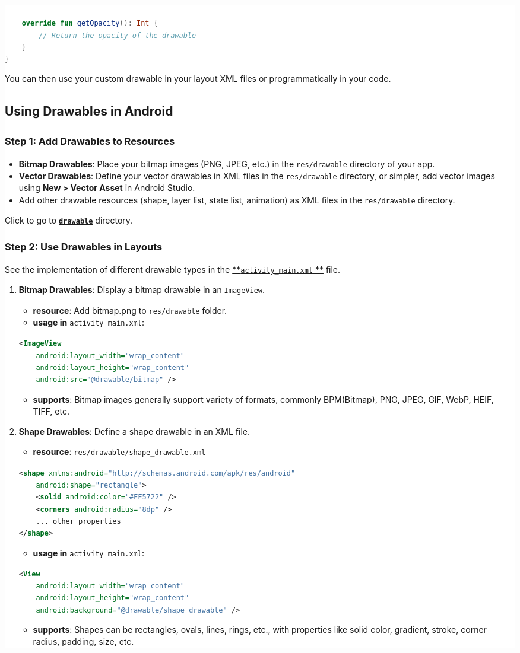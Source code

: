 ```kotlin

    override fun getOpacity(): Int {
        // Return the opacity of the drawable
    }
}
```

You can then use your custom drawable in your layout XML files or programmatically in your code.

## Using Drawables in Android

### Step 1: Add Drawables to Resources

- **Bitmap Drawables**: Place your bitmap images (PNG, JPEG, etc.) in the `res/drawable` directory
  of your app.
- **Vector Drawables**: Define your vector drawables in XML files in the `res/drawable` directory,
  or simpler, add vector images using **New > Vector Asset** in Android Studio.
- Add other drawable resources (shape, layer list, state list, animation) as XML files in the
  `res/drawable` directory.

Click to go to [**`drawable`**](./app/src/main/res/drawable) directory.

### Step 2: Use Drawables in Layouts

See the implementation of different drawable types in the [**`activity_main.xml`
**](./app/src/main/res/layout/activity_main.xml) file.

1. **Bitmap Drawables**: Display a bitmap drawable in an `ImageView`.
    - **resource**: Add bitmap.png to `res/drawable` folder.
    - **usage in** `activity_main.xml`:
    ```xml
    <ImageView
        android:layout_width="wrap_content"
        android:layout_height="wrap_content"
        android:src="@drawable/bitmap" />
    ```
    - **supports**: Bitmap images generally support variety of formats, commonly BPM(Bitmap), PNG,
      JPEG, GIF, WebP, HEIF, TIFF, etc.

2. **Shape Drawables**: Define a shape drawable in an XML file.
    - **resource**: `res/drawable/shape_drawable.xml`
    ```xml
    <shape xmlns:android="http://schemas.android.com/apk/res/android"
        android:shape="rectangle">
        <solid android:color="#FF5722" />
        <corners android:radius="8dp" />
        ... other properties
    </shape>
    ```
    - **usage in** `activity_main.xml`:
    ```xml
    <View
        android:layout_width="wrap_content"
        android:layout_height="wrap_content"
        android:background="@drawable/shape_drawable" />
    ```
    - **supports**: Shapes can be rectangles, ovals, lines, rings, etc., with properties like solid
      color, gradient, stroke, corner radius, padding, size, etc.

